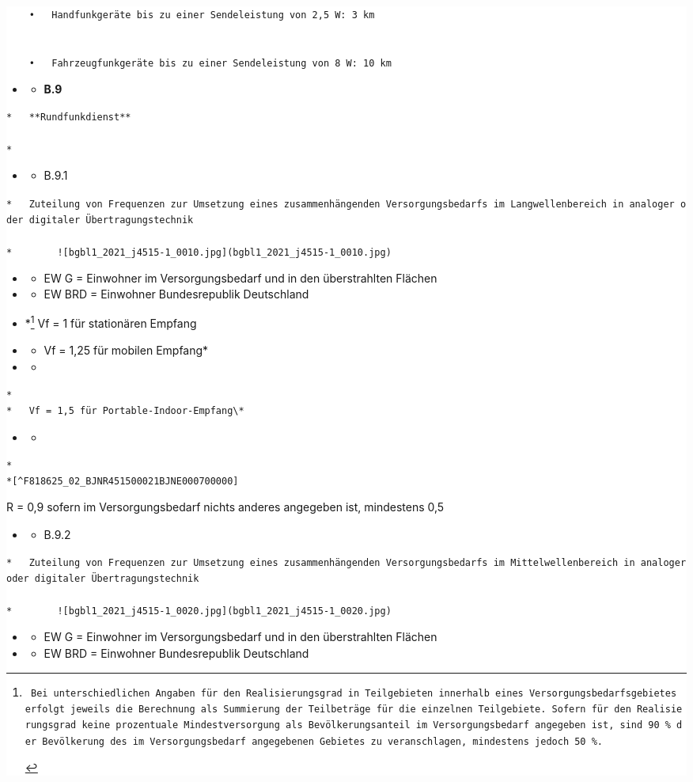         •   Handfunkgeräte bis zu einer Sendeleistung von 2,5 W: 3 km


        •   Fahrzeugfunkgeräte bis zu einer Sendeleistung von 8 W: 10 km





*    *   **B.9**

    *   **Rundfunkdienst**

    *

*    *   B.9.1

    *   Zuteilung von Frequenzen zur Umsetzung eines zusammenhängenden Versorgungsbedarfs im Langwellenbereich in analoger oder digitaler Übertragungstechnik

    *        ![bgbl1_2021_j4515-1_0010.jpg](bgbl1_2021_j4515-1_0010.jpg)

*    *   EW
        G                        = Einwohner im Versorgungsbedarf und in den überstrahlten Flächen


*    *   EW
        BRD                        = Einwohner Bundesrepublik Deutschland


*    *[^F818625_01_BJNR451500021BJNE000700000]
   Vf = 1 für stationären Empfang


*    *   Vf = 1,25 für mobilen Empfang\*


*    *
    *
    *   Vf = 1,5 für Portable-Indoor-Empfang\*


*    *
    *
    *[^F818625_02_BJNR451500021BJNE000700000]
   R = 0,9 sofern im Versorgungsbedarf nichts anderes angegeben ist, mindestens 0,5


*    *   B.9.2

    *   Zuteilung von Frequenzen zur Umsetzung eines zusammenhängenden Versorgungsbedarfs im Mittelwellenbereich in analoger oder digitaler Übertragungstechnik

    *        ![bgbl1_2021_j4515-1_0020.jpg](bgbl1_2021_j4515-1_0020.jpg)

*    *   EW
        G                        = Einwohner im Versorgungsbedarf und in den überstrahlten Flächen


*    *   EW
        BRD                        = Einwohner Bundesrepublik Deutschland


[^F818625_01_BJNR451500021BJNE000700000]:     Bei unterschiedlichen Angaben für den Realisierungsgrad in Teilgebieten innerhalb eines Versorgungsbedarfsgebietes erfolgt jeweils die Berechnung als Summierung der Teilbeträge für die einzelnen Teilgebiete. Sofern für den Realisierungsgrad keine prozentuale Mindestversorgung als Bevölkerungsanteil im Versorgungsbedarf angegeben ist, sind 90 % der Bevölkerung des im Versorgungsbedarf angegebenen Gebietes zu veranschlagen, mindestens jedoch 50 %.